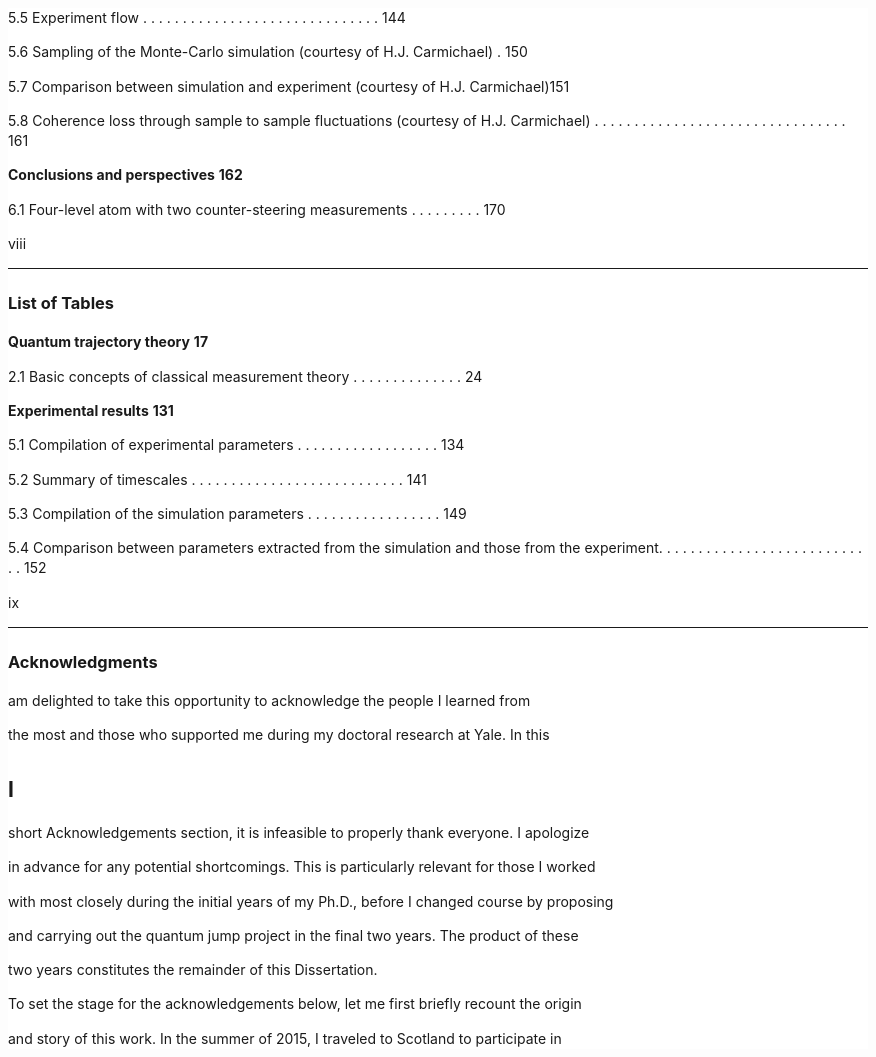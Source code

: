 5.5 Experiment flow . . . . . . . . . . . . . . . . . . . . . . . . . . . . . . 144

5.6 Sampling of the Monte-Carlo simulation (courtesy of H.J. Carmichael) . 150

5.7 Comparison between simulation and experiment (courtesy of H.J. Carmichael)151

5.8 Coherence loss through sample to sample fluctuations (courtesy of H.J.
Carmichael) . . . . . . . . . . . . . . . . . . . . . . . . . . . . . . . . 161

**Conclusions and perspectives** **162**

6.1 Four-level atom with two counter-steering measurements . . . . . . . . . 170

viii


-----


### List of Tables

**Quantum trajectory theory** **17**

2.1 Basic concepts of classical measurement theory . . . . . . . . . . . . . . 24

**Experimental results** **131**

5.1 Compilation of experimental parameters . . . . . . . . . . . . . . . . . . 134

5.2 Summary of timescales . . . . . . . . . . . . . . . . . . . . . . . . . . . 141

5.3 Compilation of the simulation parameters . . . . . . . . . . . . . . . . . 149

5.4 Comparison between parameters extracted from the simulation and those
from the experiment. . . . . . . . . . . . . . . . . . . . . . . . . . . . 152

ix


-----


### Acknowledgments

am delighted to take this opportunity to acknowledge the people I learned from

the most and those who supported me during my doctoral research at Yale. In this

## I

short Acknowledgements section, it is infeasible to properly thank everyone. I apologize

in advance for any potential shortcomings. This is particularly relevant for those I worked

with most closely during the initial years of my Ph.D., before I changed course by proposing

and carrying out the quantum jump project in the final two years. The product of these

two years constitutes the remainder of this Dissertation.

To set the stage for the acknowledgements below, let me first briefly recount the origin

and story of this work. In the summer of 2015, I traveled to Scotland to participate in
